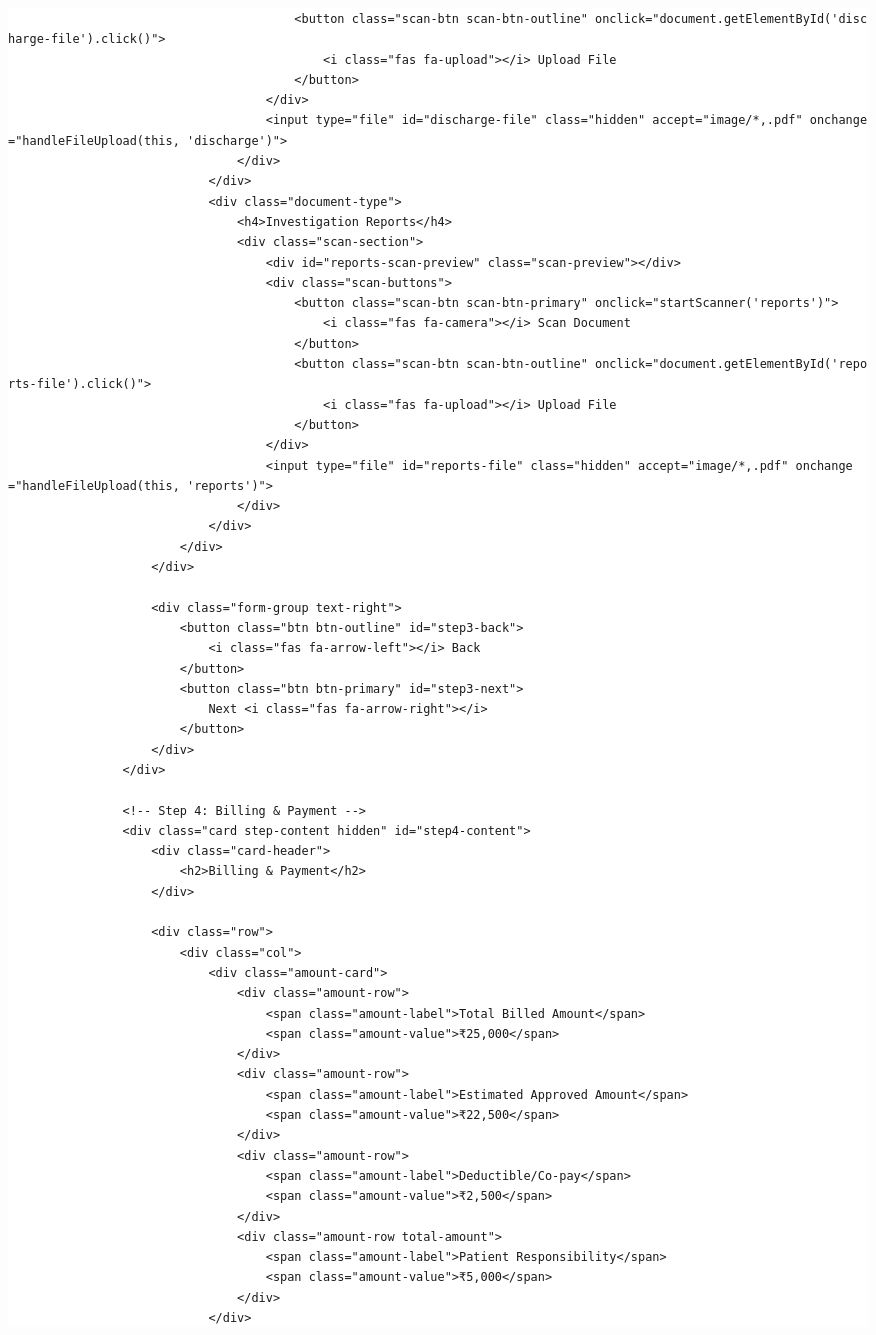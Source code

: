                                             <button class="scan-btn scan-btn-outline" onclick="document.getElementById('discharge-file').click()">
                                                <i class="fas fa-upload"></i> Upload File
                                            </button>
                                        </div>
                                        <input type="file" id="discharge-file" class="hidden" accept="image/*,.pdf" onchange="handleFileUpload(this, 'discharge')">
                                    </div>
                                </div>
                                <div class="document-type">
                                    <h4>Investigation Reports</h4>
                                    <div class="scan-section">
                                        <div id="reports-scan-preview" class="scan-preview"></div>
                                        <div class="scan-buttons">
                                            <button class="scan-btn scan-btn-primary" onclick="startScanner('reports')">
                                                <i class="fas fa-camera"></i> Scan Document
                                            </button>
                                            <button class="scan-btn scan-btn-outline" onclick="document.getElementById('reports-file').click()">
                                                <i class="fas fa-upload"></i> Upload File
                                            </button>
                                        </div>
                                        <input type="file" id="reports-file" class="hidden" accept="image/*,.pdf" onchange="handleFileUpload(this, 'reports')">
                                    </div>
                                </div>
                            </div>
                        </div>
                        
                        <div class="form-group text-right">
                            <button class="btn btn-outline" id="step3-back">
                                <i class="fas fa-arrow-left"></i> Back
                            </button>
                            <button class="btn btn-primary" id="step3-next">
                                Next <i class="fas fa-arrow-right"></i>
                            </button>
                        </div>
                    </div>
                    
                    <!-- Step 4: Billing & Payment -->
                    <div class="card step-content hidden" id="step4-content">
                        <div class="card-header">
                            <h2>Billing & Payment</h2>
                        </div>
                        
                        <div class="row">
                            <div class="col">
                                <div class="amount-card">
                                    <div class="amount-row">
                                        <span class="amount-label">Total Billed Amount</span>
                                        <span class="amount-value">₹25,000</span>
                                    </div>
                                    <div class="amount-row">
                                        <span class="amount-label">Estimated Approved Amount</span>
                                        <span class="amount-value">₹22,500</span>
                                    </div>
                                    <div class="amount-row">
                                        <span class="amount-label">Deductible/Co-pay</span>
                                        <span class="amount-value">₹2,500</span>
                                    </div>
                                    <div class="amount-row total-amount">
                                        <span class="amount-label">Patient Responsibility</span>
                                        <span class="amount-value">₹5,000</span>
                                    </div>
                                </div>